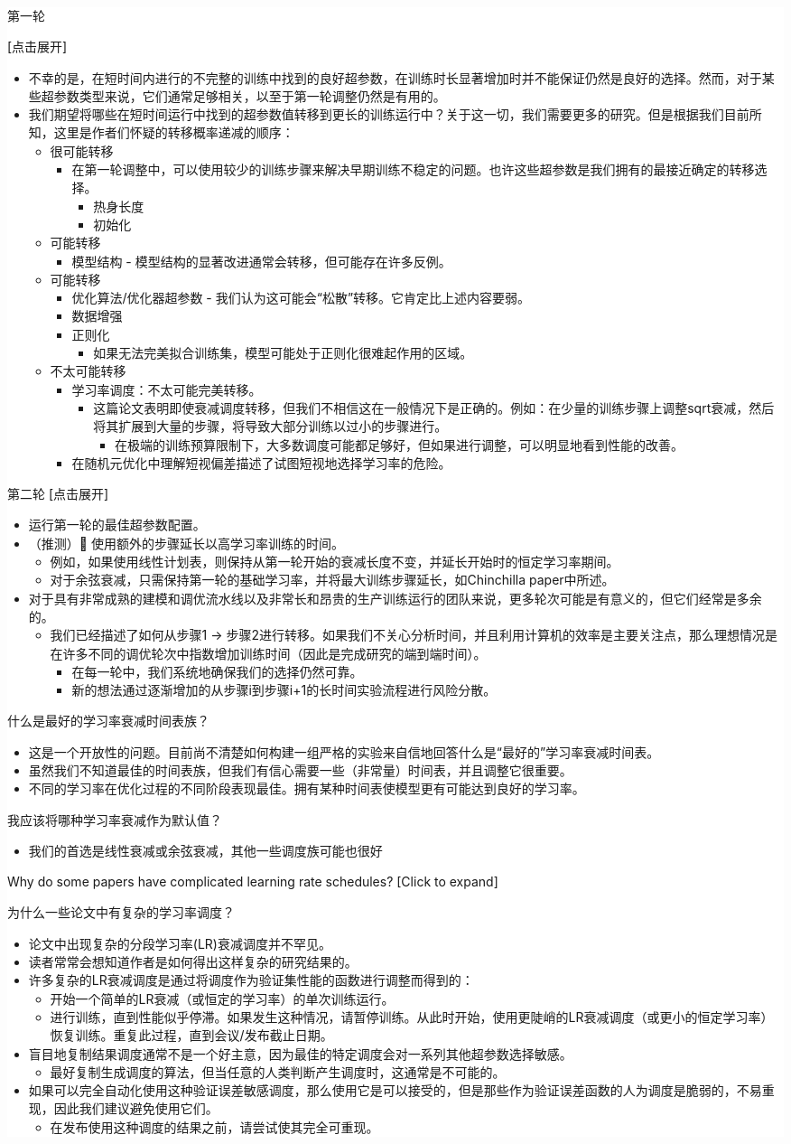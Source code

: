 
第一轮

[点击展开]

- 不幸的是，在短时间内进行的不完整的训练中找到的良好超参数，在训练时长显著增加时并不能保证仍然是良好的选择。然而，对于某些超参数类型来说，它们通常足够相关，以至于第一轮调整仍然是有用的。
- 我们期望将哪些在短时间运行中找到的超参数值转移到更长的训练运行中？关于这一切，我们需要更多的研究。但是根据我们目前所知，这里是作者们怀疑的转移概率递减的顺序：
	- 很可能转移
		- 在第一轮调整中，可以使用较少的训练步骤来解决早期训练不稳定的问题。也许这些超参数是我们拥有的最接近确定的转移选择。
			- 热身长度
			- 初始化
	- 可能转移
		- 模型结构 - 模型结构的显著改进通常会转移，但可能存在许多反例。
	- 可能转移
		- 优化算法/优化器超参数 - 我们认为这可能会“松散”转移。它肯定比上述内容要弱。
		- 数据增强
		- 正则化
			- 如果无法完美拟合训练集，模型可能处于正则化很难起作用的区域。
	- 不太可能转移
		- 学习率调度：不太可能完美转移。
			- 这篇论文表明即使衰减调度转移，但我们不相信这在一般情况下是正确的。例如：在少量的训练步骤上调整sqrt衰减，然后将其扩展到大量的步骤，将导致大部分训练以过小的步骤进行。
				- 在极端的训练预算限制下，大多数调度可能都足够好，但如果进行调整，可以明显地看到性能的改善。
		- 在随机元优化中理解短视偏差描述了试图短视地选择学习率的危险。

第二轮
[点击展开]

- 运行第一轮的最佳超参数配置。
- （推测）🤖 使用额外的步骤延长以高学习率训练的时间。
	- 例如，如果使用线性计划表，则保持从第一轮开始的衰减长度不变，并延长开始时的恒定学习率期间。
	- 对于余弦衰减，只需保持第一轮的基础学习率，并将最大训练步骤延长，如Chinchilla paper中所述。
- 对于具有非常成熟的建模和调优流水线以及非常长和昂贵的生产训练运行的团队来说，更多轮次可能是有意义的，但它们经常是多余的。
	- 我们已经描述了如何从步骤1 → 步骤2进行转移。如果我们不关心分析时间，并且利用计算机的效率是主要关注点，那么理想情况是在许多不同的调优轮次中指数增加训练时间（因此是完成研究的端到端时间）。
		- 在每一轮中，我们系统地确保我们的选择仍然可靠。
		- 新的想法通过逐渐增加的从步骤i到步骤i+1的长时间实验流程进行风险分散。

什么是最好的学习率衰减时间表族？

- 这是一个开放性的问题。目前尚不清楚如何构建一组严格的实验来自信地回答什么是“最好的”学习率衰减时间表。
- 虽然我们不知道最佳的时间表族，但我们有信心需要一些（非常量）时间表，并且调整它很重要。
- 不同的学习率在优化过程的不同阶段表现最佳。拥有某种时间表使模型更有可能达到良好的学习率。

我应该将哪种学习率衰减作为默认值？

- 我们的首选是线性衰减或余弦衰减，其他一些调度族可能也很好

Why do some papers have complicated learning rate schedules?
[Click to expand]


为什么一些论文中有复杂的学习率调度？

- 论文中出现复杂的分段学习率(LR)衰减调度并不罕见。
- 读者常常会想知道作者是如何得出这样复杂的研究结果的。
- 许多复杂的LR衰减调度是通过将调度作为验证集性能的函数进行调整而得到的：
	- 开始一个简单的LR衰减（或恒定的学习率）的单次训练运行。
	- 进行训练，直到性能似乎停滞。如果发生这种情况，请暂停训练。从此时开始，使用更陡峭的LR衰减调度（或更小的恒定学习率）恢复训练。重复此过程，直到会议/发布截止日期。
- 盲目地复制结果调度通常不是一个好主意，因为最佳的特定调度会对一系列其他超参数选择敏感。
	- 最好复制生成调度的算法，但当任意的人类判断产生调度时，这通常是不可能的。
- 如果可以完全自动化使用这种验证误差敏感调度，那么使用它是可以接受的，但是那些作为验证误差函数的人为调度是脆弱的，不易重现，因此我们建议避免使用它们。
	- 在发布使用这种调度的结果之前，请尝试使其完全可重现。
